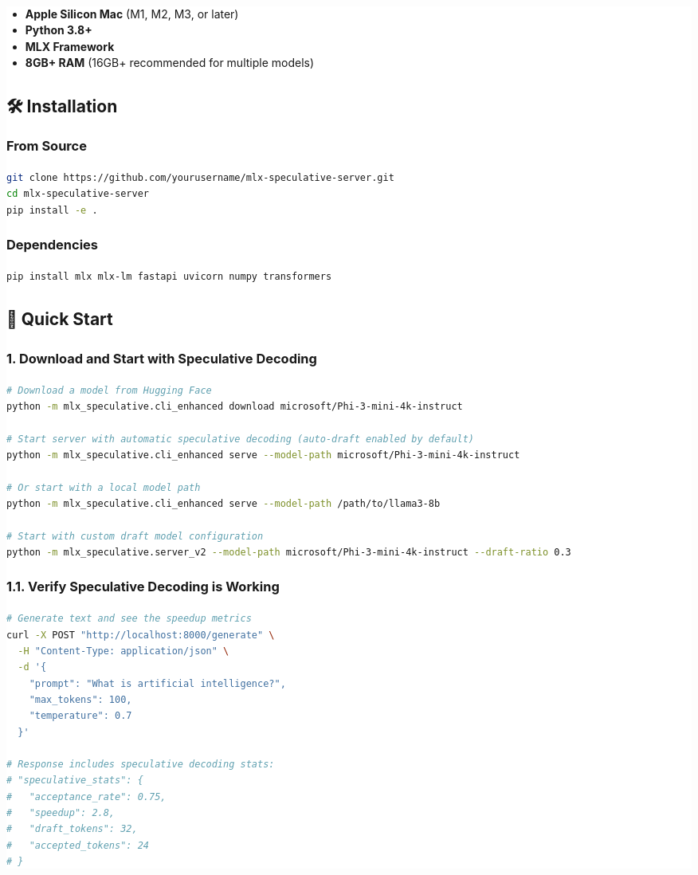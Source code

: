 - **Apple Silicon Mac** (M1, M2, M3, or later)
- **Python 3.8+**
- **MLX Framework**
- **8GB+ RAM** (16GB+ recommended for multiple models)

## 🛠 Installation

### From Source

```bash
git clone https://github.com/yourusername/mlx-speculative-server.git
cd mlx-speculative-server
pip install -e .
```

### Dependencies

```bash
pip install mlx mlx-lm fastapi uvicorn numpy transformers
```

## 🚀 Quick Start

### 1. Download and Start with Speculative Decoding

```bash
# Download a model from Hugging Face
python -m mlx_speculative.cli_enhanced download microsoft/Phi-3-mini-4k-instruct

# Start server with automatic speculative decoding (auto-draft enabled by default)
python -m mlx_speculative.cli_enhanced serve --model-path microsoft/Phi-3-mini-4k-instruct

# Or start with a local model path
python -m mlx_speculative.cli_enhanced serve --model-path /path/to/llama3-8b

# Start with custom draft model configuration
python -m mlx_speculative.server_v2 --model-path microsoft/Phi-3-mini-4k-instruct --draft-ratio 0.3
```

### 1.1. Verify Speculative Decoding is Working

```bash
# Generate text and see the speedup metrics
curl -X POST "http://localhost:8000/generate" \
  -H "Content-Type: application/json" \
  -d '{
    "prompt": "What is artificial intelligence?",
    "max_tokens": 100,
    "temperature": 0.7
  }'

# Response includes speculative decoding stats:
# "speculative_stats": {
#   "acceptance_rate": 0.75,
#   "speedup": 2.8,
#   "draft_tokens": 32,
#   "accepted_tokens": 24
# }
```
